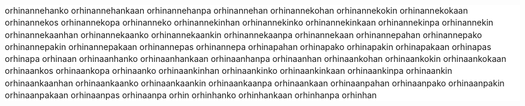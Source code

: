 orhinannehanko
orhinannehankaan
orhinannehanpa
orhinannehan
orhinannekohan
orhinannekokin
orhinannekokaan
orhinannekos
orhinannekopa
orhinanneko
orhinannekinhan
orhinannekinko
orhinannekinkaan
orhinannekinpa
orhinannekin
orhinannekaanhan
orhinannekaanko
orhinannekaankin
orhinannekaanpa
orhinannekaan
orhinannepahan
orhinannepako
orhinannepakin
orhinannepakaan
orhinannepas
orhinannepa
orhinapahan
orhinapako
orhinapakin
orhinapakaan
orhinapas
orhinapa
orhinaan
orhinaanhanko
orhinaanhankaan
orhinaanhanpa
orhinaanhan
orhinaankohan
orhinaankokin
orhinaankokaan
orhinaankos
orhinaankopa
orhinaanko
orhinaankinhan
orhinaankinko
orhinaankinkaan
orhinaankinpa
orhinaankin
orhinaankaanhan
orhinaankaanko
orhinaankaankin
orhinaankaanpa
orhinaankaan
orhinaanpahan
orhinaanpako
orhinaanpakin
orhinaanpakaan
orhinaanpas
orhinaanpa
orhin
orhinhanko
orhinhankaan
orhinhanpa
orhinhan